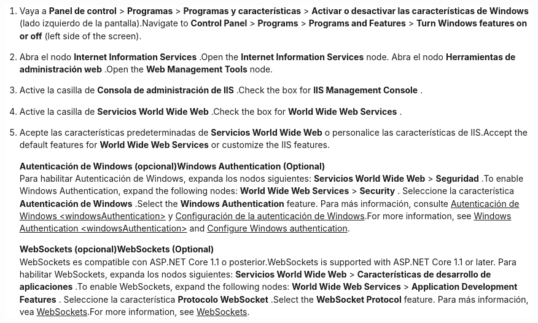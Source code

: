 1. <span data-ttu-id="1a8ad-284">Vaya a **Panel de control** > **Programas** > **Programas y características** > **Activar o desactivar las características de Windows** (lado izquierdo de la pantalla).</span><span class="sxs-lookup"><span data-stu-id="1a8ad-284">Navigate to **Control Panel** > **Programs** > **Programs and Features** > **Turn Windows features on or off** (left side of the screen).</span></span>

1. <span data-ttu-id="1a8ad-285">Abra el nodo **Internet Information Services** .</span><span class="sxs-lookup"><span data-stu-id="1a8ad-285">Open the **Internet Information Services** node.</span></span> <span data-ttu-id="1a8ad-286">Abra el nodo **Herramientas de administración web** .</span><span class="sxs-lookup"><span data-stu-id="1a8ad-286">Open the **Web Management Tools** node.</span></span>

1. <span data-ttu-id="1a8ad-287">Active la casilla de **Consola de administración de IIS** .</span><span class="sxs-lookup"><span data-stu-id="1a8ad-287">Check the box for **IIS Management Console** .</span></span>

1. <span data-ttu-id="1a8ad-288">Active la casilla de **Servicios World Wide Web** .</span><span class="sxs-lookup"><span data-stu-id="1a8ad-288">Check the box for **World Wide Web Services** .</span></span>

1. <span data-ttu-id="1a8ad-289">Acepte las características predeterminadas de **Servicios World Wide Web** o personalice las características de IIS.</span><span class="sxs-lookup"><span data-stu-id="1a8ad-289">Accept the default features for **World Wide Web Services** or customize the IIS features.</span></span>

   <span data-ttu-id="1a8ad-290">**Autenticación de Windows (opcional)**</span><span class="sxs-lookup"><span data-stu-id="1a8ad-290">**Windows Authentication (Optional)**</span></span>  
   <span data-ttu-id="1a8ad-291">Para habilitar Autenticación de Windows, expanda los nodos siguientes: **Servicios World Wide Web** > **Seguridad** .</span><span class="sxs-lookup"><span data-stu-id="1a8ad-291">To enable Windows Authentication, expand the following nodes: **World Wide Web Services** > **Security** .</span></span> <span data-ttu-id="1a8ad-292">Seleccione la característica **Autenticación de Windows** .</span><span class="sxs-lookup"><span data-stu-id="1a8ad-292">Select the **Windows Authentication** feature.</span></span> <span data-ttu-id="1a8ad-293">Para más información, consulte [Autenticación de Windows \<windowsAuthentication>](/iis/configuration/system.webServer/security/authentication/windowsAuthentication/) y [Configuración de la autenticación de Windows](xref:security/authentication/windowsauth).</span><span class="sxs-lookup"><span data-stu-id="1a8ad-293">For more information, see [Windows Authentication \<windowsAuthentication>](/iis/configuration/system.webServer/security/authentication/windowsAuthentication/) and [Configure Windows authentication](xref:security/authentication/windowsauth).</span></span>

   <span data-ttu-id="1a8ad-294">**WebSockets (opcional)**</span><span class="sxs-lookup"><span data-stu-id="1a8ad-294">**WebSockets (Optional)**</span></span>  
   <span data-ttu-id="1a8ad-295">WebSockets es compatible con ASP.NET Core 1.1 o posterior.</span><span class="sxs-lookup"><span data-stu-id="1a8ad-295">WebSockets is supported with ASP.NET Core 1.1 or later.</span></span> <span data-ttu-id="1a8ad-296">Para habilitar WebSockets, expanda los nodos siguientes: **Servicios World Wide Web** > **Características de desarrollo de aplicaciones** .</span><span class="sxs-lookup"><span data-stu-id="1a8ad-296">To enable WebSockets, expand the following nodes: **World Wide Web Services** > **Application Development Features** .</span></span> <span data-ttu-id="1a8ad-297">Seleccione la característica **Protocolo WebSocket** .</span><span class="sxs-lookup"><span data-stu-id="1a8ad-297">Select the **WebSocket Protocol** feature.</span></span> <span data-ttu-id="1a8ad-298">Para más información, vea [WebSockets](xref:fundamentals/websockets).</span><span class="sxs-lookup"><span data-stu-id="1a8ad-298">For more information, see [WebSockets](xref:fundamentals/websockets).</span></span>
